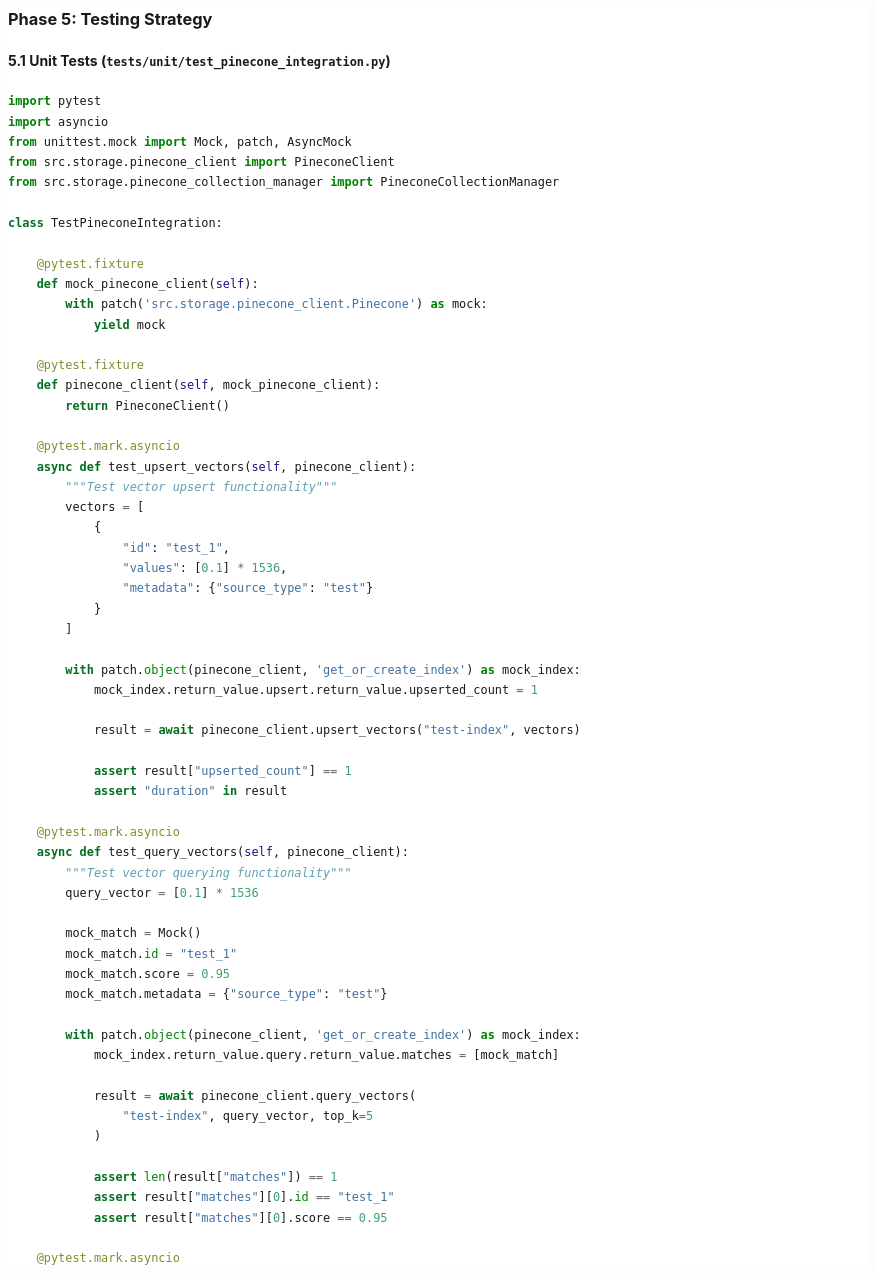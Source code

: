 ### Phase 5: Testing Strategy

#### 5.1 Unit Tests (`tests/unit/test_pinecone_integration.py`)
```python
import pytest
import asyncio
from unittest.mock import Mock, patch, AsyncMock
from src.storage.pinecone_client import PineconeClient
from src.storage.pinecone_collection_manager import PineconeCollectionManager

class TestPineconeIntegration:
    
    @pytest.fixture
    def mock_pinecone_client(self):
        with patch('src.storage.pinecone_client.Pinecone') as mock:
            yield mock
    
    @pytest.fixture
    def pinecone_client(self, mock_pinecone_client):
        return PineconeClient()
    
    @pytest.mark.asyncio
    async def test_upsert_vectors(self, pinecone_client):
        """Test vector upsert functionality"""
        vectors = [
            {
                "id": "test_1",
                "values": [0.1] * 1536,
                "metadata": {"source_type": "test"}
            }
        ]
        
        with patch.object(pinecone_client, 'get_or_create_index') as mock_index:
            mock_index.return_value.upsert.return_value.upserted_count = 1
            
            result = await pinecone_client.upsert_vectors("test-index", vectors)
            
            assert result["upserted_count"] == 1
            assert "duration" in result
    
    @pytest.mark.asyncio
    async def test_query_vectors(self, pinecone_client):
        """Test vector querying functionality"""
        query_vector = [0.1] * 1536
        
        mock_match = Mock()
        mock_match.id = "test_1"
        mock_match.score = 0.95
        mock_match.metadata = {"source_type": "test"}
        
        with patch.object(pinecone_client, 'get_or_create_index') as mock_index:
            mock_index.return_value.query.return_value.matches = [mock_match]
            
            result = await pinecone_client.query_vectors(
                "test-index", query_vector, top_k=5
            )
            
            assert len(result["matches"]) == 1
            assert result["matches"][0].id == "test_1"
            assert result["matches"][0].score == 0.95

    @pytest.mark.asyncio
```